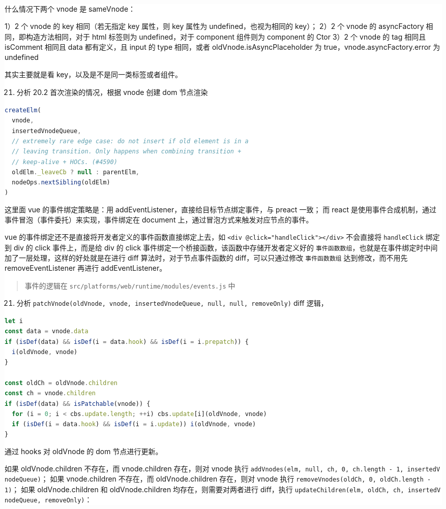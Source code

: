 什么情况下两个 vnode 是 sameVnode：

1）2 个 vnode 的 key 相同（若无指定 key 属性，则 key 属性为 undefined，也视为相同的 key）；
2）2 个 vnode 的 asyncFactory 相同，即构造方法相同，对于 html 标签则为 undefined，对于 component 组件则为 component 的 Ctor
3）2 个 vnode 的 tag 相同且 isComment 相同且 data 都有定义，且 input 的 type 相同，或者 oldVnode.isAsyncPlaceholder 为 true，vnode.asyncFactory.error 为 undefined

其实主要就是看 key，以及是不是同一类标签或者组件。

21. 分析 20.2 首次渲染的情况，根据 vnode 创建 dom 节点渲染

```javascript
createElm(
  vnode,
  insertedVnodeQueue,
  // extremely rare edge case: do not insert if old element is in a
  // leaving transition. Only happens when combining transition +
  // keep-alive + HOCs. (#4590)
  oldElm._leaveCb ? null : parentElm,
  nodeOps.nextSibling(oldElm)
)
```

这里面 vue 的事件绑定策略是：用 addEventListener，直接给目标节点绑定事件，与 preact 一致；
而 react 是使用事件合成机制，通过事件冒泡（事件委托）来实现，事件绑定在 document 上，通过冒泡方式来触发对应节点的事件。

vue 的事件绑定还不是直接将开发者定义的事件函数直接绑定上去，如 `<div @click="handleClick"></div>` 不会直接将 `handleClick` 绑定到 div 的 click 事件上，而是给 div 的 click 事件绑定一个桥接函数，该函数中存储开发者定义好的 `事件函数数组`，也就是在事件绑定时中间加了一层处理，这样的好处就是在进行 diff 算法时，对于节点事件函数的 diff，可以只通过修改 `事件函数数组` 达到修改，而不用先 removeEventListener 再进行 addEventListener。

> 事件的逻辑在 `src/platforms/web/runtime/modules/events.js` 中

21. 分析 `patchVnode(oldVnode, vnode, insertedVnodeQueue, null, null, removeOnly)` diff 逻辑，

```javascript
let i
const data = vnode.data
if (isDef(data) && isDef(i = data.hook) && isDef(i = i.prepatch)) {
  i(oldVnode, vnode)
}

const oldCh = oldVnode.children
const ch = vnode.children
if (isDef(data) && isPatchable(vnode)) {
  for (i = 0; i < cbs.update.length; ++i) cbs.update[i](oldVnode, vnode)
  if (isDef(i = data.hook) && isDef(i = i.update)) i(oldVnode, vnode)
}
```

通过 hooks 对 oldVnode 的 dom 节点进行更新。

如果 oldVnode.children 不存在，而 vnode.children 存在，则对 vnode 执行 `addVnodes(elm, null, ch, 0, ch.length - 1, insertedVnodeQueue)`；
如果 vnode.children 不存在，而 oldVnode.children 存在，则对 vnode 执行 `removeVnodes(oldCh, 0, oldCh.length - 1)`；
如果 oldVnode.children 和 oldVnode.children 均存在，则需要对两者进行 diff，执行 `updateChildren(elm, oldCh, ch, insertedVnodeQueue, removeOnly)`：
